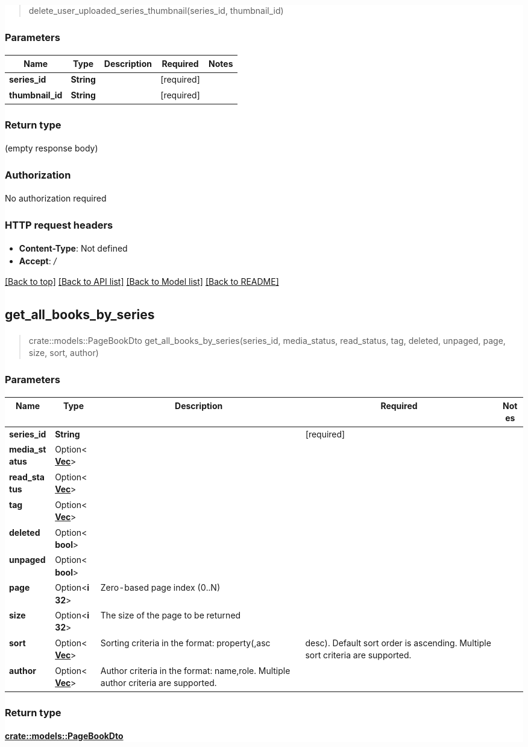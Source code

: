 > delete_user_uploaded_series_thumbnail(series_id, thumbnail_id)


### Parameters


Name | Type | Description  | Required | Notes
------------- | ------------- | ------------- | ------------- | -------------
**series_id** | **String** |  | [required] |
**thumbnail_id** | **String** |  | [required] |

### Return type

 (empty response body)

### Authorization

No authorization required

### HTTP request headers

- **Content-Type**: Not defined
- **Accept**: */*

[[Back to top]](#) [[Back to API list]](../README.md#documentation-for-api-endpoints) [[Back to Model list]](../README.md#documentation-for-models) [[Back to README]](../README.md)


## get_all_books_by_series

> crate::models::PageBookDto get_all_books_by_series(series_id, media_status, read_status, tag, deleted, unpaged, page, size, sort, author)


### Parameters


Name | Type | Description  | Required | Notes
------------- | ------------- | ------------- | ------------- | -------------
**series_id** | **String** |  | [required] |
**media_status** | Option<[**Vec<String>**](String.md)> |  |  |
**read_status** | Option<[**Vec<String>**](String.md)> |  |  |
**tag** | Option<[**Vec<String>**](String.md)> |  |  |
**deleted** | Option<**bool**> |  |  |
**unpaged** | Option<**bool**> |  |  |
**page** | Option<**i32**> | Zero-based page index (0..N) |  |
**size** | Option<**i32**> | The size of the page to be returned |  |
**sort** | Option<[**Vec<String>**](String.md)> | Sorting criteria in the format: property(,asc|desc). Default sort order is ascending. Multiple sort criteria are supported. |  |
**author** | Option<[**Vec<String>**](String.md)> | Author criteria in the format: name,role. Multiple author criteria are supported. |  |

### Return type

[**crate::models::PageBookDto**](PageBookDto.md)
